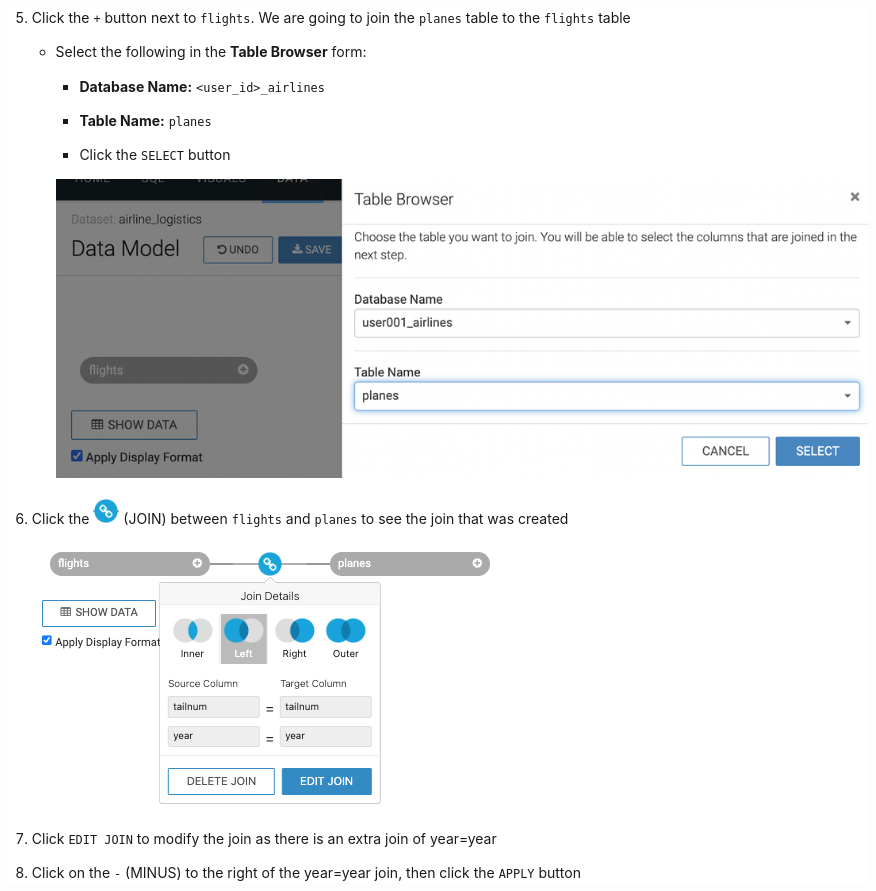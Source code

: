 5. Click the `+` button next to `flights`. We are going to join the `planes` table to the `flights` table

    - Select the following in the **Table Browser** form: 

      - **Database Name:** `<user_id>_airlines`

      - **Table Name:** `planes`

      - Click the `SELECT` button

       ![](images/185.png)

6. Click the ![](images/187.png) (JOIN) between `flights` and `planes` to see the join that was created 

    ![](images/186.png)

7. Click `EDIT JOIN` to modify the join as there is an extra join of year=year

8. Click on the `-` (MINUS) to the right of the year=year join, then click the `APPLY` button
